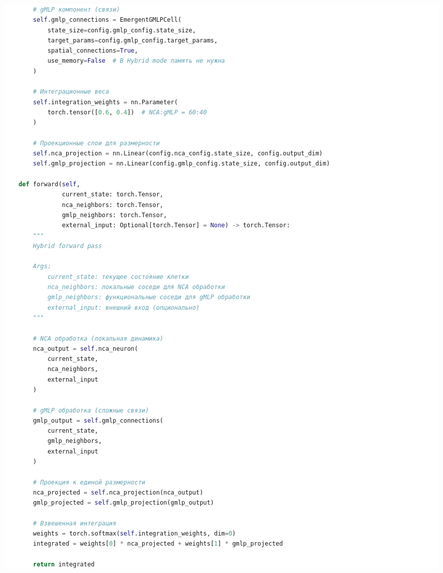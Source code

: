 ```python
        # gMLP компонент (связи)
        self.gmlp_connections = EmergentGMLPCell(
            state_size=config.gmlp_config.state_size,
            target_params=config.gmlp_config.target_params,
            spatial_connections=True,
            use_memory=False  # В Hybrid mode память не нужна
        )
        
        # Интеграционные веса
        self.integration_weights = nn.Parameter(
            torch.tensor([0.6, 0.4])  # NCA:gMLP = 60:40
        )
        
        # Проекционные слои для размерности
        self.nca_projection = nn.Linear(config.nca_config.state_size, config.output_dim)
        self.gmlp_projection = nn.Linear(config.gmlp_config.state_size, config.output_dim)
    
    def forward(self, 
                current_state: torch.Tensor,
                nca_neighbors: torch.Tensor,
                gmlp_neighbors: torch.Tensor,
                external_input: Optional[torch.Tensor] = None) -> torch.Tensor:
        """
        Hybrid forward pass
        
        Args:
            current_state: текущее состояние клетки
            nca_neighbors: локальные соседи для NCA обработки  
            gmlp_neighbors: функциональные соседи для gMLP обработки
            external_input: внешний вход (опционально)
        """
        
        # NCA обработка (локальная динамика)
        nca_output = self.nca_neuron(
            current_state, 
            nca_neighbors,
            external_input
        )
        
        # gMLP обработка (сложные связи)
        gmlp_output = self.gmlp_connections(
            current_state,
            gmlp_neighbors,
            external_input
        )
        
        # Проекция к единой размерности
        nca_projected = self.nca_projection(nca_output)
        gmlp_projected = self.gmlp_projection(gmlp_output)
        
        # Взвешенная интеграция
        weights = torch.softmax(self.integration_weights, dim=0)
        integrated = weights[0] * nca_projected + weights[1] * gmlp_projected
        
        return integrated
```

